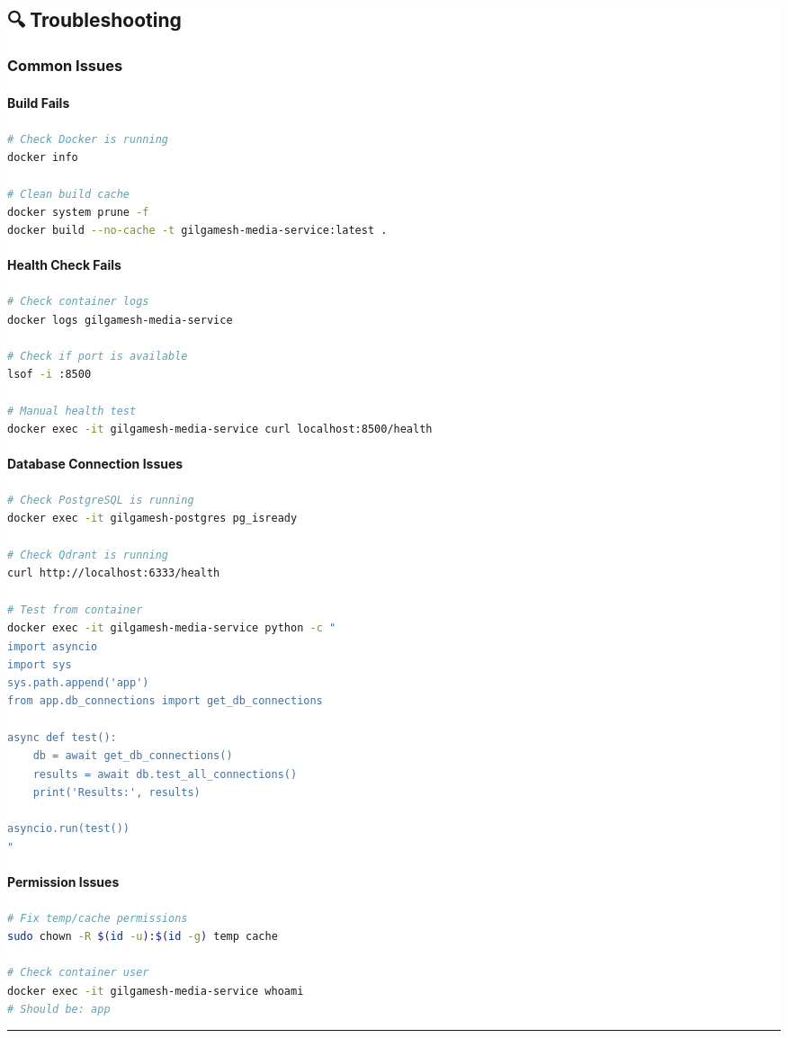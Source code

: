 ## 🔍 **Troubleshooting**

### **Common Issues**

#### **Build Fails**
```bash
# Check Docker is running
docker info

# Clean build cache
docker system prune -f
docker build --no-cache -t gilgamesh-media-service:latest .
```

#### **Health Check Fails**
```bash
# Check container logs
docker logs gilgamesh-media-service

# Check if port is available
lsof -i :8500

# Manual health test
docker exec -it gilgamesh-media-service curl localhost:8500/health
```

#### **Database Connection Issues**
```bash
# Check PostgreSQL is running
docker exec -it gilgamesh-postgres pg_isready

# Check Qdrant is running
curl http://localhost:6333/health

# Test from container
docker exec -it gilgamesh-media-service python -c "
import asyncio
import sys
sys.path.append('app')
from app.db_connections import get_db_connections

async def test():
    db = await get_db_connections()
    results = await db.test_all_connections()
    print('Results:', results)

asyncio.run(test())
"
```

#### **Permission Issues**
```bash
# Fix temp/cache permissions
sudo chown -R $(id -u):$(id -g) temp cache

# Check container user
docker exec -it gilgamesh-media-service whoami
# Should be: app
```

---
